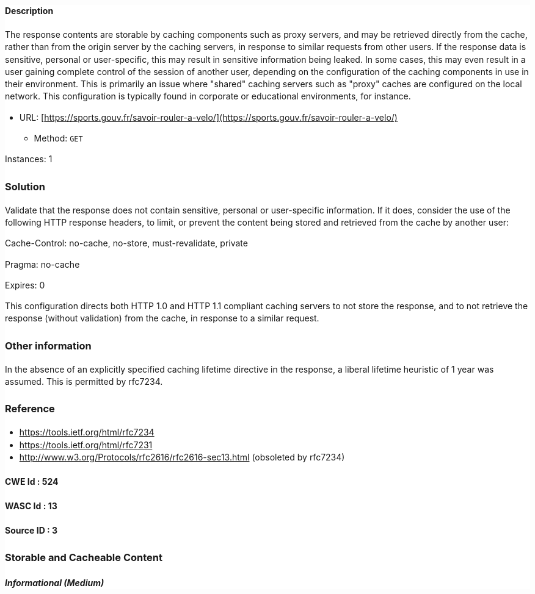   
  
  
#### Description
<p>The response contents are storable by caching components such as proxy servers, and may be retrieved directly from the cache, rather than from the origin server by the caching servers, in response to similar requests from other users.  If the response data is sensitive, personal or user-specific, this may result in sensitive information being leaked. In some cases, this may even result in a user gaining complete control of the session of another user, depending on the configuration of the caching components in use in their environment. This is primarily an issue where "shared" caching servers such as "proxy" caches are configured on the local network. This configuration is typically found in corporate or educational environments, for instance.</p>
  
  
  
* URL: [https://sports.gouv.fr/savoir-rouler-a-velo/](https://sports.gouv.fr/savoir-rouler-a-velo/)
  
  
  * Method: `GET`
  
  
  
  
Instances: 1
  
### Solution
<p>Validate that the response does not contain sensitive, personal or user-specific information.  If it does, consider the use of the following HTTP response headers, to limit, or prevent the content being stored and retrieved from the cache by another user:</p><p>Cache-Control: no-cache, no-store, must-revalidate, private</p><p>Pragma: no-cache</p><p>Expires: 0</p><p>This configuration directs both HTTP 1.0 and HTTP 1.1 compliant caching servers to not store the response, and to not retrieve the response (without validation) from the cache, in response to a similar request. </p>
  
### Other information
<p>In the absence of an explicitly specified caching lifetime directive in the response, a liberal lifetime heuristic of 1 year was assumed. This is permitted by rfc7234.</p>
  
### Reference
* https://tools.ietf.org/html/rfc7234
* https://tools.ietf.org/html/rfc7231
* http://www.w3.org/Protocols/rfc2616/rfc2616-sec13.html (obsoleted by rfc7234)

  
#### CWE Id : 524
  
#### WASC Id : 13
  
#### Source ID : 3

  
  
  
  
### Storable and Cacheable Content
##### Informational (Medium)
  
  
  
  